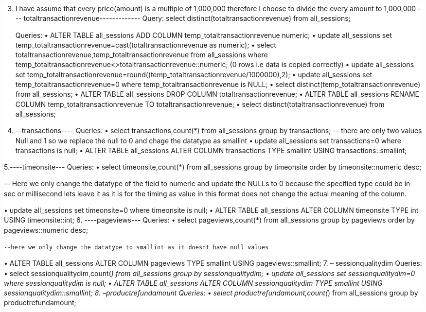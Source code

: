 

3. I have assume that every price(amount) is a multiple of 1,000,000 therefore I choose to divide the every amount to 1,000,000
	--- totaltransactionrevenue-------------
	Query: 
		select distinct(totaltransactionrevenue) from all_sessions;

	Queries:
•	ALTER TABLE all_sessions ADD COLUMN temp_totaltransactionrevenue numeric;
•	update all_sessions set temp_totaltransactionrevenue=cast(totaltransactionrevenue as numeric);
•	select totaltransactionrevenue,temp_totaltransactionrevenue from all_sessions where temp_totaltransactionrevenue<>totaltransactionrevenue::numeric;
		(0 rows i.e data is copied correctly)
•	update all_sessions set temp_totaltransactionrevenue=round((temp_totaltransactionrevenue/1000000),2);
•	update all_sessions set temp_totaltransactionrevenue=0 where temp_totaltransactionrevenue is NULL;
•	select distinct(temp_totaltransactionrevenue) from all_sessions;
•	ALTER TABLE all_sessions DROP COLUMN totaltransactionrevenue; 
•	ALTER TABLE all_sessions RENAME COLUMN temp_totaltransactionrevenue TO totaltransactionrevenue;
•	select distinct(totaltransactionrevenue) from all_sessions;


4. --transactions----
	Queries:
•	select transactions,count(*) from all_sessions group by transactions;
-- there are only two values Null and 1 so we replace the null to 0 and chage the datatype as smallint
•	update all_sessions set transactions=0 where transactions is null;
•	ALTER TABLE all_sessions ALTER COLUMN transactions TYPE smallint USING transactions::smallint;


5.----timeonsite---
	Queries:
•	select timeonsite,count(*) from all_sessions group by timeonsite order by timeonsite::numeric desc;

-- Here we only change the datatype of the field to numeric and update the NULLs to 0 because the specified type could be in sec or millisecond lets leave it as it is for the timing as value in this format does not change the actual meaning of the column.

•	update all_sessions set timeonsite=0 where timeonsite is null;
•	ALTER TABLE all_sessions ALTER COLUMN timeonsite TYPE int USING timeonsite::int;
6. ----pageviews---
	Queries:
•	select pageviews,count(*) from all_sessions group by pageviews order by pageviews::numeric desc;

	--here we only change the datatype to smallint as it doesnt have null values
•	ALTER TABLE all_sessions ALTER COLUMN pageviews TYPE smallint USING pageviews::smallint;
7. – sessionqualitydim
	Queries:
•	select sessionqualitydim,count(*) from all_sessions group by sessionqualitydim;
•	update all_sessions set sessionqualitydim=0 where sessionqualitydim is null;
•	ALTER TABLE all_sessions ALTER COLUMN sessionqualitydim TYPE smallint USING sessionqualitydim::smallint;
8. –productrefundamount
	Queries:
•	select productrefundamount,count(*) from all_sessions group by productrefundamount;
